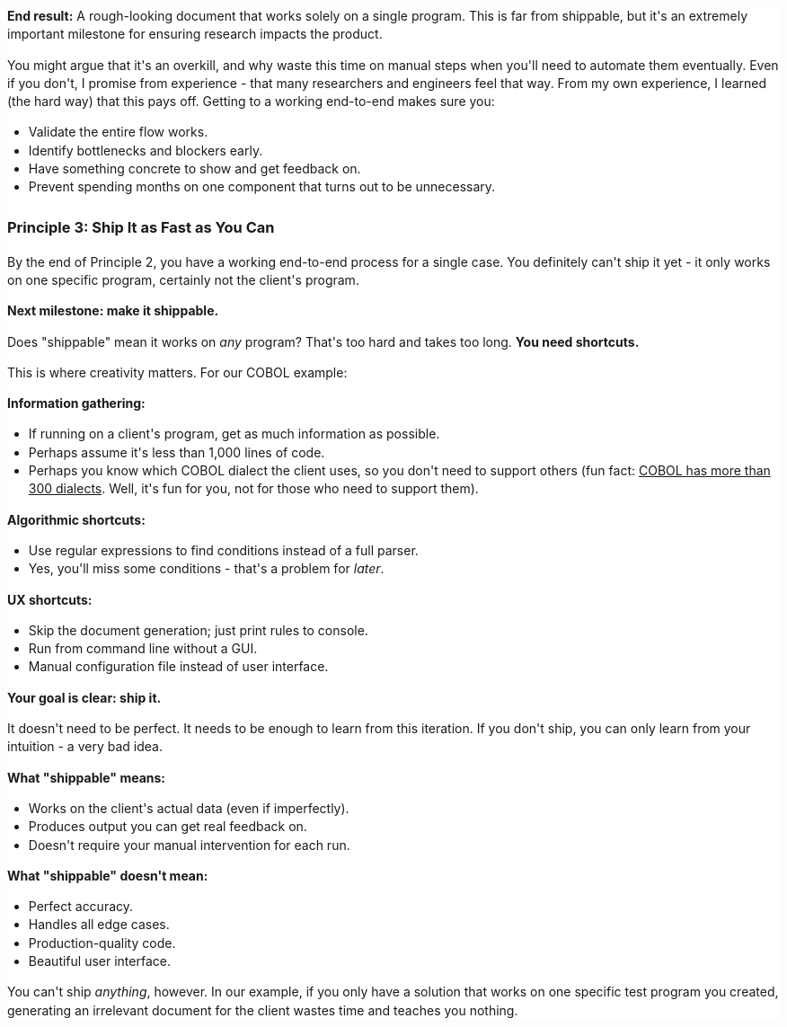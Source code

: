 **End result:** A rough-looking document that works solely on a single program. This is far from shippable, but it's an extremely important milestone for ensuring research impacts the product.

You might argue that it's an overkill, and why waste this time on manual steps when you'll need to automate them eventually. Even if you don't, I promise from experience - that many researchers and engineers feel that way. From my own experience, I learned (the hard way) that this pays off. Getting to a working end-to-end makes sure you:
- Validate the entire flow works.
- Identify bottlenecks and blockers early.
- Have something concrete to show and get feedback on.
- Prevent spending months on one component that turns out to be unnecessary.

### Principle 3: Ship It as Fast as You Can

By the end of Principle 2, you have a working end-to-end process for a single case. You definitely can't ship it yet - it only works on one specific program, certainly not the client's program.

**Next milestone: make it shippable.**

Does "shippable" mean it works on *any* program? That's too hard and takes too long. **You need shortcuts.**

This is where creativity matters. For our COBOL example:

**Information gathering:**
- If running on a client's program, get as much information as possible.
- Perhaps assume it's less than 1,000 lines of code.
- Perhaps you know which COBOL dialect the client uses, so you don't need to support others (fun fact: [COBOL has more than 300 dialects](https://www.cs.vu.nl/grammarware/500/500.pdf). Well, it's fun for you, not for those who need to support them). 

**Algorithmic shortcuts:**
- Use regular expressions to find conditions instead of a full parser.
- Yes, you'll miss some conditions - that's a problem for *later*.

**UX shortcuts:**
- Skip the document generation; just print rules to console.
- Run from command line without a GUI.
- Manual configuration file instead of user interface.

**Your goal is clear: ship it.**

It doesn't need to be perfect. It needs to be enough to learn from this iteration. If you don't ship, you can only learn from your intuition - a very bad idea.

**What "shippable" means:**
- Works on the client's actual data (even if imperfectly).
- Produces output you can get real feedback on.
- Doesn't require your manual intervention for each run.

**What "shippable" doesn't mean:**
- Perfect accuracy.
- Handles all edge cases.
- Production-quality code.
- Beautiful user interface.

You can't ship *anything*, however. In our example, if you only have a solution that works on one specific test program you created, generating an irrelevant document for the client wastes time and teaches you nothing.
